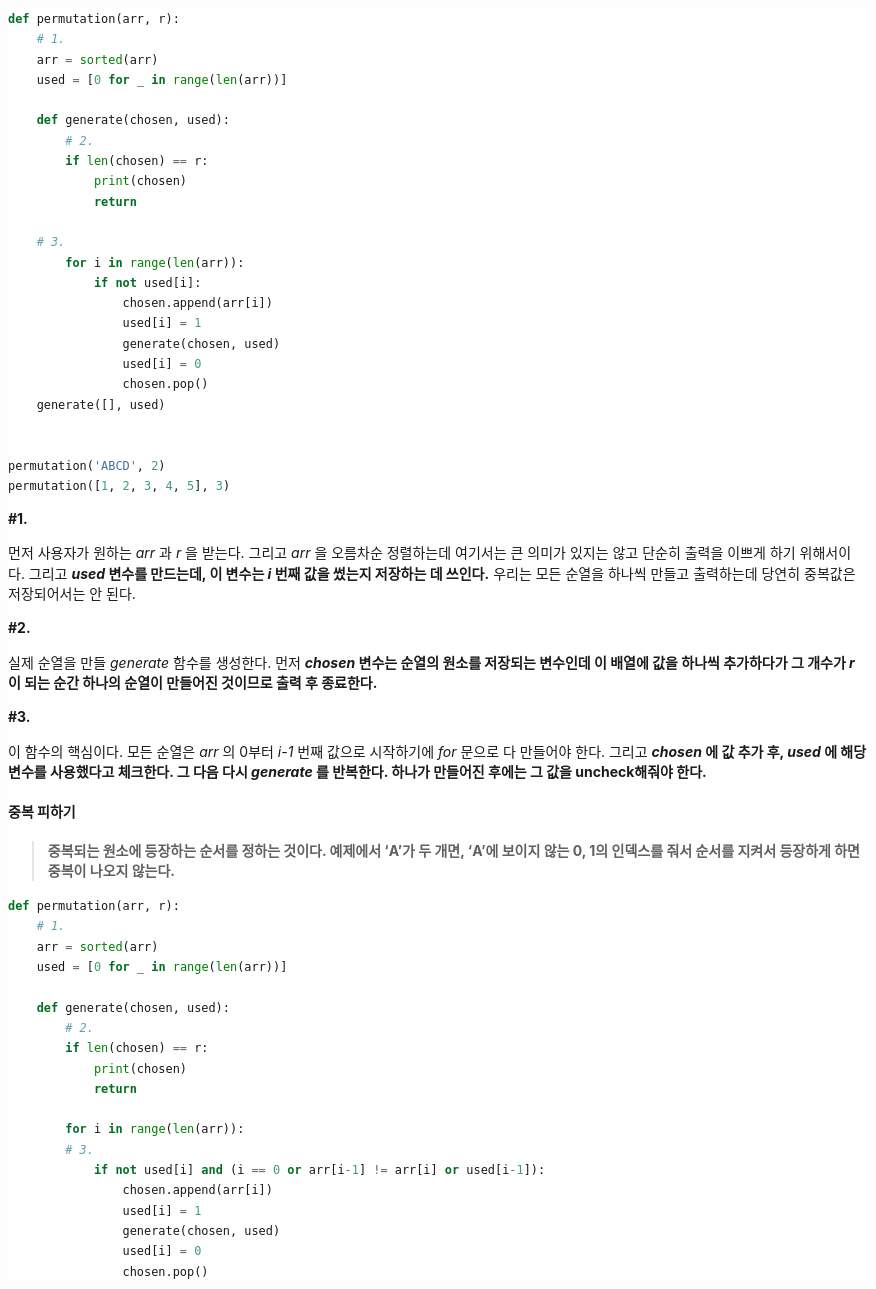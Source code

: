 ```python
def permutation(arr, r):
    # 1.
    arr = sorted(arr)
    used = [0 for _ in range(len(arr))]

    def generate(chosen, used):
        # 2.
        if len(chosen) == r:
            print(chosen)
            return
	
	# 3.
        for i in range(len(arr)):
            if not used[i]:
                chosen.append(arr[i])
                used[i] = 1
                generate(chosen, used)
                used[i] = 0
                chosen.pop()
    generate([], used)

    
permutation('ABCD', 2)
permutation([1, 2, 3, 4, 5], 3)
```

**#1.**

먼저 사용자가 원하는 *arr* 과 *r* 을 받는다. 그리고 *arr* 을 오름차순 정렬하는데 여기서는 큰 의미가 있지는 않고 단순히 출력을 이쁘게 하기 위해서이다. 그리고 ***used* 변수를 만드는데, 이 변수는 *i* 번째 값을 썼는지 저장하는 데 쓰인다.** 우리는 모든 순열을 하나씩 만들고 출력하는데 당연히 중복값은 저장되어서는 안 된다.

**#2.**

실제 순열을 만들 *generate* 함수를 생성한다. 먼저 ***chosen* 변수는 순열의 원소를 저장되는 변수인데 이 배열에 값을 하나씩 추가하다가 그 개수가 *r* 이 되는 순간 하나의 순열이 만들어진 것이므로 출력 후 종료한다.**

**#3.**

이 함수의 핵심이다. 모든 순열은 *arr* 의 0부터 *i-1* 번째 값으로 시작하기에 *for* 문으로 다 만들어야 한다. 그리고 ***chosen* 에 값 추가 후, *used* 에 해당 변수를 사용했다고 체크한다. 그 다음 다시 *generate* 를 반복한다. 하나가 만들어진 후에는 그 값을 uncheck해줘야 한다.**



#### 중복 피하기

> **중복되는 원소에 등장하는 순서를 정하는 것이다. 예제에서 ‘A’가 두 개면, ‘A’에 보이지 않는 0, 1의 인덱스를 줘서 순서를 지켜서 등장하게 하면 중복이 나오지 않는다.**

```python
def permutation(arr, r):
    # 1.
    arr = sorted(arr)
    used = [0 for _ in range(len(arr))]

    def generate(chosen, used):
        # 2.
        if len(chosen) == r:
            print(chosen)
            return
	
        for i in range(len(arr)):
	    # 3.
            if not used[i] and (i == 0 or arr[i-1] != arr[i] or used[i-1]):
                chosen.append(arr[i])
                used[i] = 1
                generate(chosen, used)
                used[i] = 0
                chosen.pop()
```